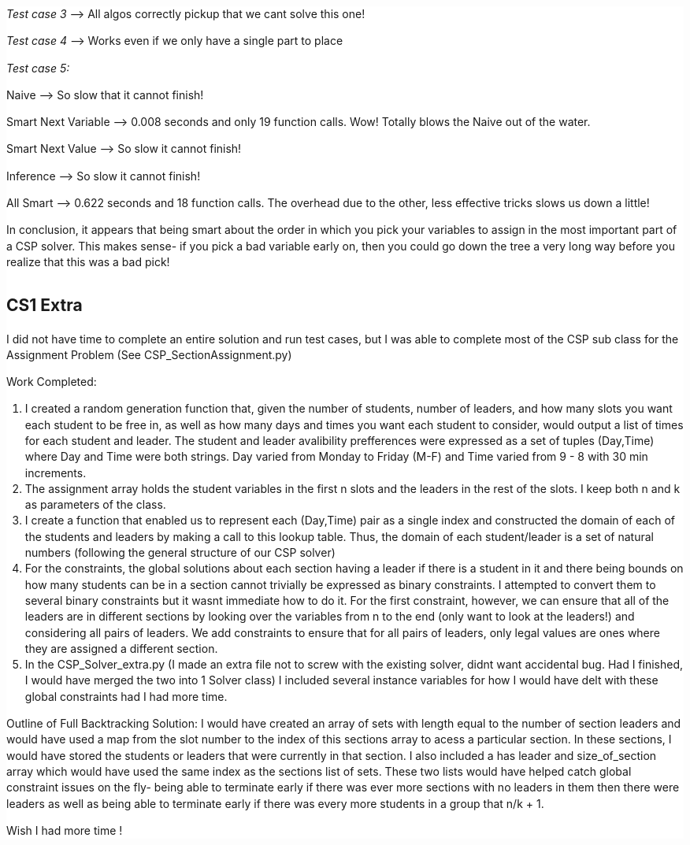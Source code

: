 *Test case 3* --> All algos correctly pickup that we cant solve this one!

*Test case 4* --> Works even if we only have a single part to place

*Test case 5:*

Naive --> So slow that it cannot finish!

Smart Next Variable --> 0.008 seconds and only 19 function calls. Wow! Totally blows the Naive out of the water.

Smart Next Value --> So slow it cannot finish!

Inference -->  So slow it cannot finish!

All Smart --> 0.622 seconds and 18 function calls. The overhead due to the other, less effective tricks slows us down a little!


In conclusion, it appears that being smart about the order in which you pick your variables to assign in the most important part of a CSP solver. This makes sense- if you pick a bad variable early on, then you could go down the tree a very long way before you realize that this was a bad pick!

## CS1 Extra 
I did not have time to complete an entire solution and run test cases, but I was able to complete most of the CSP sub class for the Assignment Problem (See CSP_SectionAssignment.py) 

Work Completed:
1) I created a random generation function that, given the number of students, number of leaders, and how many slots you want each student to be free in, as well as how many days and times you want each student to consider, would output a list of times for each student and leader. The student and leader avalibility prefferences were expressed as a set of tuples (Day,Time) where Day and Time were both strings. Day varied from Monday to Friday (M-F) and Time varied from 9 - 8 with 30 min increments. 
2) The assignment array holds the student variables in the first n slots and the leaders in the rest of the slots. I keep both n and k as parameters of the class.
3) I create a function that enabled us to represent each (Day,Time) pair as a single index and constructed the domain of each of the students and leaders by making a call to this lookup table. Thus, the domain of each student/leader is a set of natural numbers (following the general structure of our CSP solver)
4) For the constraints, the global solutions about each section having a leader if there is a student in it and there being bounds on how many students can be in a section cannot trivially be expressed as binary constraints. I attempted to convert them to several binary constraints but it wasnt immediate how to do it. For the first constraint, however, we can ensure that all of the leaders are in different sections by looking over the variables from n to the end (only want to look at the leaders!) and considering all pairs of leaders. We add constraints to ensure that for all pairs of leaders, only legal values are ones where they are assigned a different section.
5) In the CSP_Solver_extra.py (I made an extra file not to screw with the existing solver, didnt want accidental bug. Had I finished, I would have merged the two into 1 Solver class) I included several instance variables for how I would have delt with these global constraints had I had more time. 

Outline of Full Backtracking Solution:
I would have created an array of sets with length equal to the number of section leaders and would have used a map from the slot number to the index of this sections array to acess a particular section. In these sections, I would have stored the students or leaders that were currently in that section. I also included a has leader and size_of_section array which would have used the same index as the sections list of sets. These two lists would have helped catch global constraint issues on the fly- being able to terminate early if there was ever more sections with no leaders in them then there were leaders as well as being able to terminate early if there was every more students in a group that n/k + 1.

Wish I had more time !